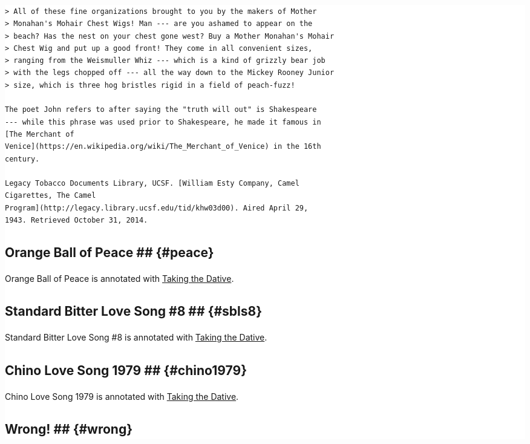     > All of these fine organizations brought to you by the makers of Mother
    > Monahan's Mohair Chest Wigs! Man --- are you ashamed to appear on the
    > beach? Has the nest on your chest gone west? Buy a Mother Monahan's Mohair
    > Chest Wig and put up a good front! They come in all convenient sizes,
    > ranging from the Weismuller Whiz --- which is a kind of grizzly bear job
    > with the legs chopped off --- all the way down to the Mickey Rooney Junior
    > size, which is three hog bristles rigid in a field of peach-fuzz!

    The poet John refers to after saying the "truth will out" is Shakespeare
    --- while this phrase was used prior to Shakespeare, he made it famous in
    [The Merchant of
    Venice](https://en.wikipedia.org/wiki/The_Merchant_of_Venice) in the 16th
    century.

    Legacy Tobacco Documents Library, UCSF. [William Esty Company, Camel
    Cigarettes, The Camel
    Program](http://legacy.library.ucsf.edu/tid/khw03d00). Aired April 29,
    1943. Retrieved October 31, 2014.

[^cool]:
    Originally released on the *Cool Beans! #4* compilation 7", which came
    with the magazine issue of the same title. A long and excellent interview
    with John and Sarah was also inside the magazine compiled from multiple
    sessions in 1994.

[^hendrix]:
    [Jimi Hendrix](https://en.wikipedia.org/wiki/Jimi_Hendrix) was an
    acclaimed rock guitarist in the 1960s, internationally famous for his
    tremendous electric guitar work. He died on September 17, 1970, presumed
    from aspirating vomit after overdosing on barbituates.

[^castles]:
    The sliding riff that John plays at the beginning is very reminiscent of
    the famous Hendrix song [Castles Made of
    Sand](https://en.wikipedia.org/wiki/Castles_Made_of_Sand_(song)), to the
    point that I'm reasonably convinced that it was an intentional homage.

## Orange Ball of Peace ## {#peace}

Orange Ball of Peace is annotated with [Taking the Dative](dative.html#peace).

## Standard Bitter Love Song #8 ## {#sbls8}

Standard Bitter Love Song #8 is annotated with [Taking the
Dative](dative.html#sbls8).

## Chino Love Song 1979 ## {#chino1979}

Chino Love Song 1979 is annotated with [Taking the
Dative](dative.html#chino1979).

## Wrong! ## {#wrong}


[ghana]:             http://www.themountaingoats.net/music/ghana.html
[object]:            http://www.themountaingoats.net/music/object.html
[wedding]:           http://www.themountaingoats.net/music/wedding.html
[sail]:              http://www.themountaingoats.net/music/sail.html
[beans]:             http://www.themountaingoats.net/music/beans.html
[egg]:               http://www.themountaingoats.net/music/asshole.html
[kspc]:              http://www.themountaingoats.net/music/kspc.html
[corkscrewed]:       http://www.themountaingoats.net/music/screwed.html
[goar]:              http://www.themountaingoats.net/music/goar.html
[hardcore]:          http://www.themountaingoats.net/music/hardcore.html
[ff2]:               http://www.themountaingoats.net/music/forward.html
[cyanide]:           http://www.themountaingoats.net/music/cyanide.html